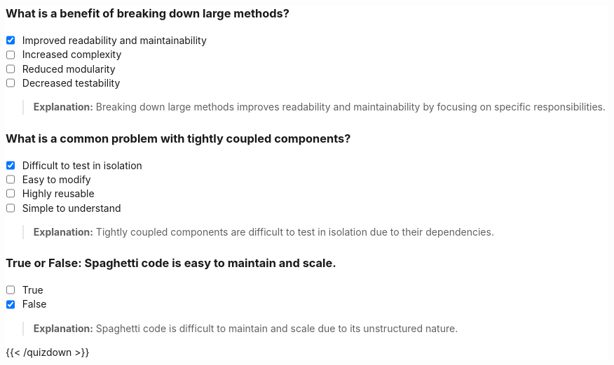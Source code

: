 ### What is a benefit of breaking down large methods?

- [x] Improved readability and maintainability
- [ ] Increased complexity
- [ ] Reduced modularity
- [ ] Decreased testability

> **Explanation:** Breaking down large methods improves readability and maintainability by focusing on specific responsibilities.

### What is a common problem with tightly coupled components?

- [x] Difficult to test in isolation
- [ ] Easy to modify
- [ ] Highly reusable
- [ ] Simple to understand

> **Explanation:** Tightly coupled components are difficult to test in isolation due to their dependencies.

### True or False: Spaghetti code is easy to maintain and scale.

- [ ] True
- [x] False

> **Explanation:** Spaghetti code is difficult to maintain and scale due to its unstructured nature.

{{< /quizdown >}}
